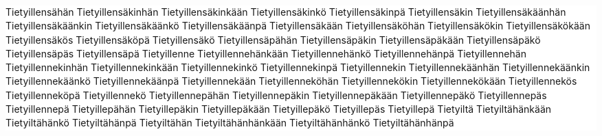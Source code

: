 Tietyillensähän
Tietyillensäkinhän
Tietyillensäkinkään
Tietyillensäkinkö
Tietyillensäkinpä
Tietyillensäkin
Tietyillensäkäänhän
Tietyillensäkäänkin
Tietyillensäkäänkö
Tietyillensäkäänpä
Tietyillensäkään
Tietyillensäköhän
Tietyillensäkökin
Tietyillensäkökään
Tietyillensäkös
Tietyillensäköpä
Tietyillensäkö
Tietyillensäpähän
Tietyillensäpäkin
Tietyillensäpäkään
Tietyillensäpäkö
Tietyillensäpäs
Tietyillensäpä
Tietyillenne
Tietyillennehänkään
Tietyillennehänkö
Tietyillennehänpä
Tietyillennehän
Tietyillennekinhän
Tietyillennekinkään
Tietyillennekinkö
Tietyillennekinpä
Tietyillennekin
Tietyillennekäänhän
Tietyillennekäänkin
Tietyillennekäänkö
Tietyillennekäänpä
Tietyillennekään
Tietyillenneköhän
Tietyillennekökin
Tietyillennekökään
Tietyillennekös
Tietyillenneköpä
Tietyillennekö
Tietyillennepähän
Tietyillennepäkin
Tietyillennepäkään
Tietyillennepäkö
Tietyillennepäs
Tietyillennepä
Tietyillepähän
Tietyillepäkin
Tietyillepäkään
Tietyillepäkö
Tietyillepäs
Tietyillepä
Tietyiltä
Tietyiltähänkään
Tietyiltähänkö
Tietyiltähänpä
Tietyiltähän
Tietyiltähänhänkään
Tietyiltähänhänkö
Tietyiltähänhänpä